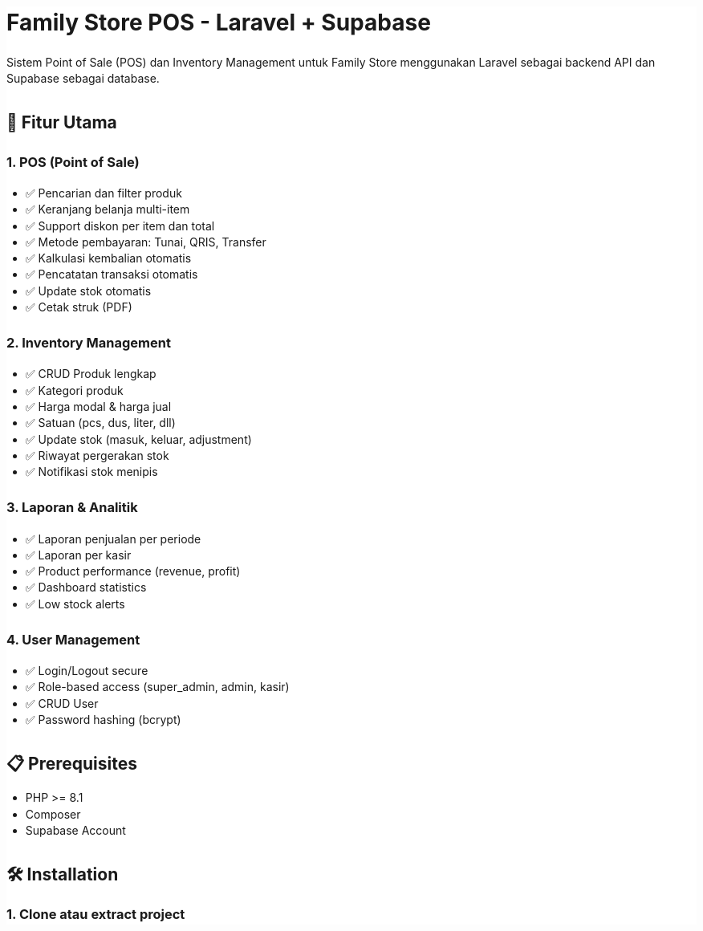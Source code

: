# Family Store POS - Laravel + Supabase

Sistem Point of Sale (POS) dan Inventory Management untuk Family Store menggunakan Laravel sebagai backend API dan Supabase sebagai database.

## 🚀 Fitur Utama

### 1. POS (Point of Sale)
- ✅ Pencarian dan filter produk
- ✅ Keranjang belanja multi-item
- ✅ Support diskon per item dan total
- ✅ Metode pembayaran: Tunai, QRIS, Transfer
- ✅ Kalkulasi kembalian otomatis
- ✅ Pencatatan transaksi otomatis
- ✅ Update stok otomatis
- ✅ Cetak struk (PDF)

### 2. Inventory Management
- ✅ CRUD Produk lengkap
- ✅ Kategori produk
- ✅ Harga modal & harga jual
- ✅ Satuan (pcs, dus, liter, dll)
- ✅ Update stok (masuk, keluar, adjustment)
- ✅ Riwayat pergerakan stok
- ✅ Notifikasi stok menipis

### 3. Laporan & Analitik
- ✅ Laporan penjualan per periode
- ✅ Laporan per kasir
- ✅ Product performance (revenue, profit)
- ✅ Dashboard statistics
- ✅ Low stock alerts

### 4. User Management
- ✅ Login/Logout secure
- ✅ Role-based access (super_admin, admin, kasir)
- ✅ CRUD User
- ✅ Password hashing (bcrypt)

## 📋 Prerequisites

- PHP >= 8.1
- Composer
- Supabase Account

## 🛠️ Installation

### 1. Clone atau extract project
